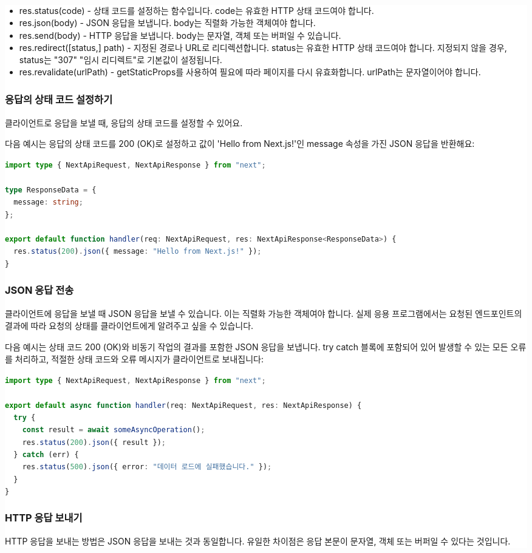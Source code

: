 - res.status(code) - 상태 코드를 설정하는 함수입니다. code는 유효한 HTTP 상태 코드여야 합니다.
- res.json(body) - JSON 응답을 보냅니다. body는 직렬화 가능한 객체여야 합니다.
- res.send(body) - HTTP 응답을 보냅니다. body는 문자열, 객체 또는 버퍼일 수 있습니다.
- res.redirect([status,] path) - 지정된 경로나 URL로 리디렉션합니다. status는 유효한 HTTP 상태 코드여야 합니다. 지정되지 않을 경우, status는 "307" "임시 리디렉트"로 기본값이 설정됩니다.
- res.revalidate(urlPath) - getStaticProps를 사용하여 필요에 따라 페이지를 다시 유효화합니다. urlPath는 문자열이어야 합니다.

<div class="content-ad"></div>

### 응답의 상태 코드 설정하기

클라이언트로 응답을 보낼 때, 응답의 상태 코드를 설정할 수 있어요.

다음 예시는 응답의 상태 코드를 200 (OK)로 설정하고 값이 'Hello from Next.js!'인 message 속성을 가진 JSON 응답을 반환해요:

```typescript
import type { NextApiRequest, NextApiResponse } from "next";

type ResponseData = {
  message: string;
};

export default function handler(req: NextApiRequest, res: NextApiResponse<ResponseData>) {
  res.status(200).json({ message: "Hello from Next.js!" });
}
```

<div class="content-ad"></div>

### JSON 응답 전송

클라이언트에 응답을 보낼 때 JSON 응답을 보낼 수 있습니다. 이는 직렬화 가능한 객체여야 합니다. 실제 응용 프로그램에서는 요청된 엔드포인트의 결과에 따라 요청의 상태를 클라이언트에게 알려주고 싶을 수 있습니다.

다음 예시는 상태 코드 200 (OK)와 비동기 작업의 결과를 포함한 JSON 응답을 보냅니다. try catch 블록에 포함되어 있어 발생할 수 있는 모든 오류를 처리하고, 적절한 상태 코드와 오류 메시지가 클라이언트로 보내집니다:

```typescript
import type { NextApiRequest, NextApiResponse } from "next";

export default async function handler(req: NextApiRequest, res: NextApiResponse) {
  try {
    const result = await someAsyncOperation();
    res.status(200).json({ result });
  } catch (err) {
    res.status(500).json({ error: "데이터 로드에 실패했습니다." });
  }
}
```

<div class="content-ad"></div>

### HTTP 응답 보내기

HTTP 응답을 보내는 방법은 JSON 응답을 보내는 것과 동일합니다. 유일한 차이점은 응답 본문이 문자열, 객체 또는 버퍼일 수 있다는 것입니다.
